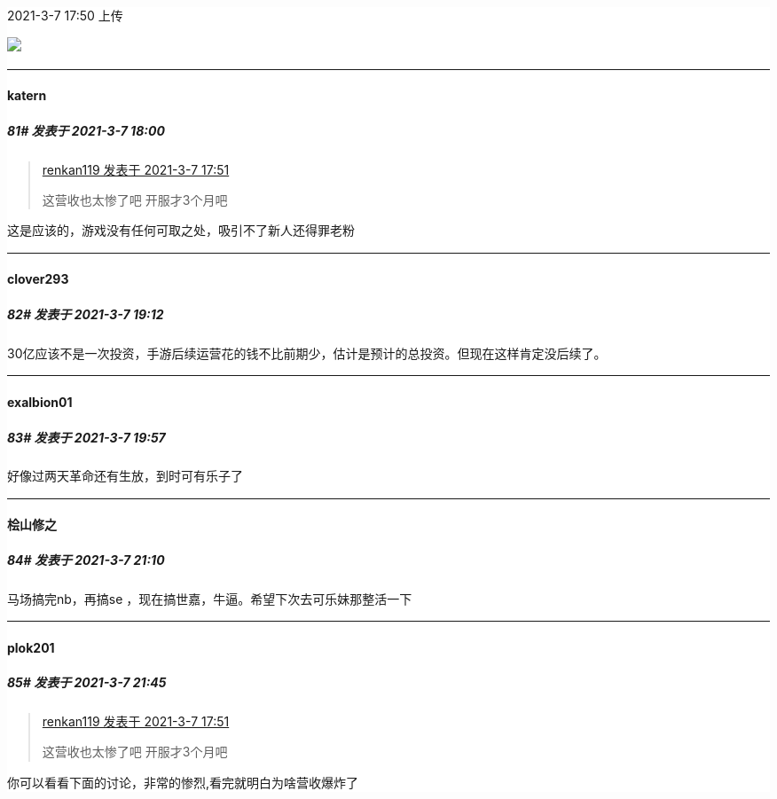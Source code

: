 
2021-3-7 17:50 上传


<img src="https://img.saraba1st.com/forum/202103/07/175049vlx9701xrg9px7fx.png" referrerpolicy="no-referrer">


-----

####  katern  
##### 81#       发表于 2021-3-7 18:00


<blockquote><a href="httphttps://bbs.saraba1st.com/2b/forum.php?mod=redirect&amp;goto=findpost&amp;pid=50541485&amp;ptid=1991646" target="_blank">renkan119 发表于 2021-3-7 17:51</a>

这营收也太惨了吧 开服才3个月吧</blockquote>
这是应该的，游戏没有任何可取之处，吸引不了新人还得罪老粉


-----

####  clover293  
##### 82#       发表于 2021-3-7 19:12


30亿应该不是一次投资，手游后续运营花的钱不比前期少，估计是预计的总投资。但现在这样肯定没后续了。


-----

####  exalbion01  
##### 83#       发表于 2021-3-7 19:57


好像过两天革命还有生放，到时可有乐子了


-----

####  桧山修之  
##### 84#       发表于 2021-3-7 21:10


马场搞完nb，再搞se ，现在搞世嘉，牛逼。希望下次去可乐妹那整活一下


-----

####  plok201  
##### 85#       发表于 2021-3-7 21:45


<blockquote><a href="httphttps://bbs.saraba1st.com/2b/forum.php?mod=redirect&amp;goto=findpost&amp;pid=50541485&amp;ptid=1991646" target="_blank">renkan119 发表于 2021-3-7 17:51</a>

这营收也太惨了吧 开服才3个月吧</blockquote>
你可以看看下面的讨论，非常的惨烈,看完就明白为啥营收爆炸了

